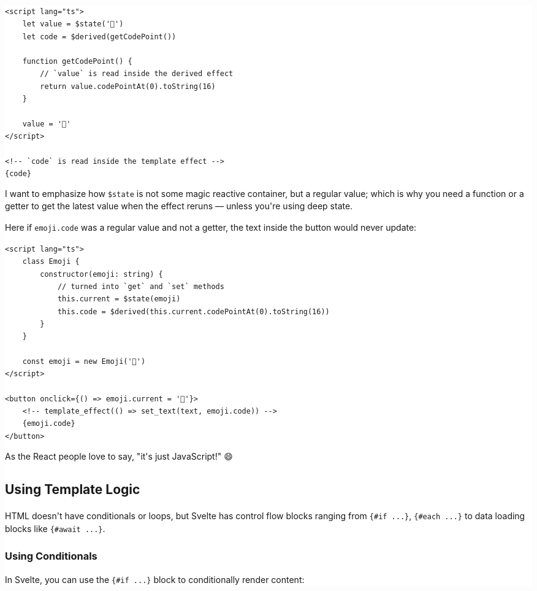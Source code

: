 ```svelte:example {7,14}
<script lang="ts">
	let value = $state('🍎')
	let code = $derived(getCodePoint())

	function getCodePoint() {
		// `value` is read inside the derived effect
		return value.codePointAt(0).toString(16)
	}

	value = '🍌'
</script>

<!-- `code` is read inside the template effect -->
{code}
```

I want to emphasize how `$state` is not some magic reactive container, but a regular value; which is why you need a function or a getter to get the latest value when the effect reruns — unless you're using deep state.

Here if `emoji.code` was a regular value and not a getter, the text inside the button would never update:

```svelte:example {5-6,15}
<script lang="ts">
	class Emoji {
		constructor(emoji: string) {
			// turned into `get` and `set` methods
			this.current = $state(emoji)
			this.code = $derived(this.current.codePointAt(0).toString(16))
		}
	}

	const emoji = new Emoji('🍎')
</script>

<button onclick={() => emoji.current = '🍌'}>
	<!-- template_effect(() => set_text(text, emoji.code)) -->
	{emoji.code}
</button>
```

As the React people love to say, "it's just JavaScript!" 😄

## Using Template Logic

HTML doesn't have conditionals or loops, but Svelte has control flow blocks ranging from `{#if ...}`, `{#each ...}` to data loading blocks like `{#await ...}`.

### Using Conditionals

In Svelte, you can use the `{#if ...}` block to conditionally render content:
